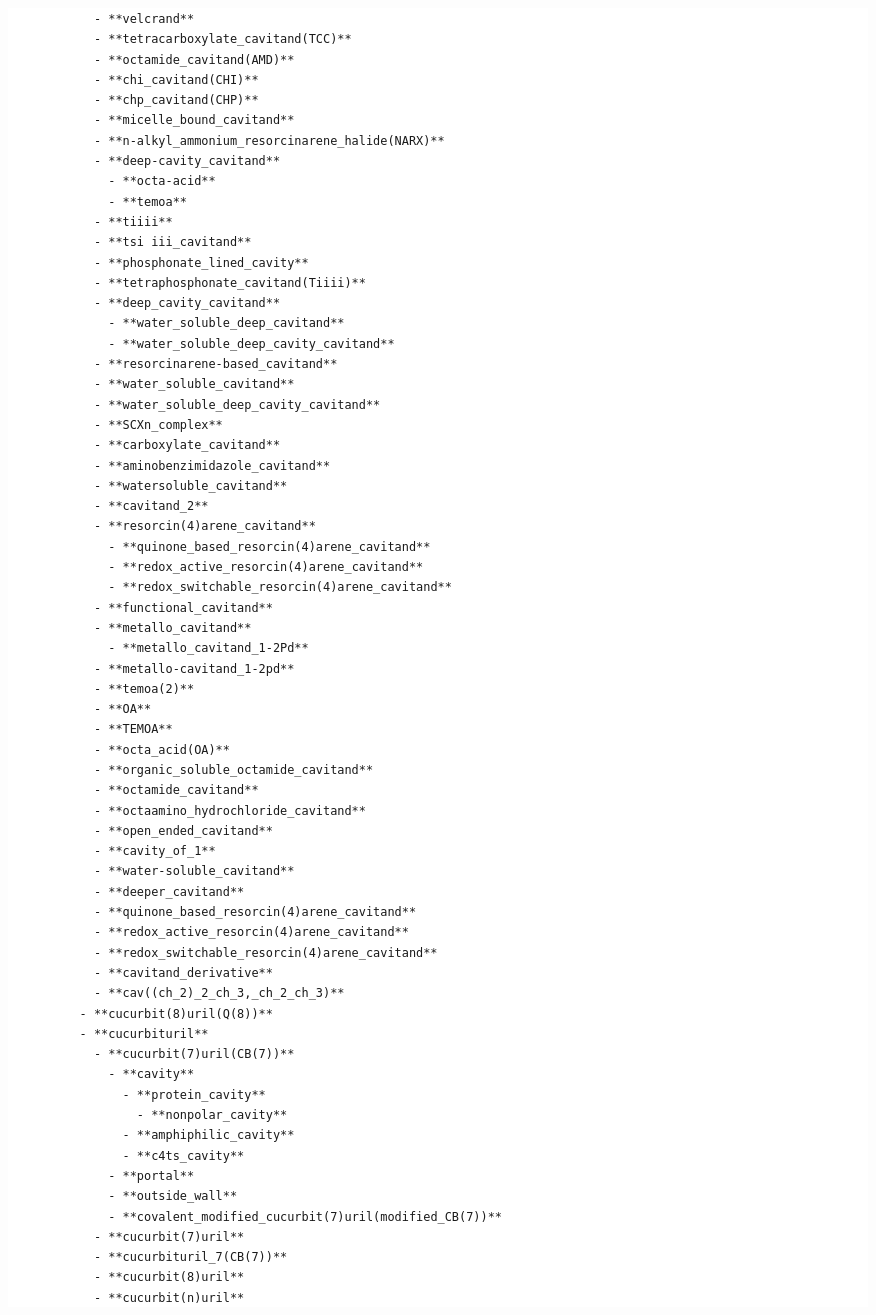                 - **velcrand**
                - **tetracarboxylate_cavitand(TCC)**
                - **octamide_cavitand(AMD)**
                - **chi_cavitand(CHI)**
                - **chp_cavitand(CHP)**
                - **micelle_bound_cavitand**
                - **n-alkyl_ammonium_resorcinarene_halide(NARX)**
                - **deep-cavity_cavitand**
                  - **octa-acid**
                  - **temoa**
                - **tiiii**
                - **tsi iii_cavitand**
                - **phosphonate_lined_cavity**
                - **tetraphosphonate_cavitand(Tiiii)**
                - **deep_cavity_cavitand**
                  - **water_soluble_deep_cavitand**
                  - **water_soluble_deep_cavity_cavitand**
                - **resorcinarene-based_cavitand**
                - **water_soluble_cavitand**
                - **water_soluble_deep_cavity_cavitand**
                - **SCXn_complex**
                - **carboxylate_cavitand**
                - **aminobenzimidazole_cavitand**
                - **watersoluble_cavitand**
                - **cavitand_2**
                - **resorcin(4)arene_cavitand**
                  - **quinone_based_resorcin(4)arene_cavitand**
                  - **redox_active_resorcin(4)arene_cavitand**
                  - **redox_switchable_resorcin(4)arene_cavitand**
                - **functional_cavitand**
                - **metallo_cavitand**
                  - **metallo_cavitand_1-2Pd**
                - **metallo-cavitand_1-2pd**
                - **temoa(2)**
                - **OA**
                - **TEMOA**
                - **octa_acid(OA)**
                - **organic_soluble_octamide_cavitand**
                - **octamide_cavitand**
                - **octaamino_hydrochloride_cavitand**
                - **open_ended_cavitand**
                - **cavity_of_1**
                - **water-soluble_cavitand**
                - **deeper_cavitand**
                - **quinone_based_resorcin(4)arene_cavitand**
                - **redox_active_resorcin(4)arene_cavitand**
                - **redox_switchable_resorcin(4)arene_cavitand**
                - **cavitand_derivative**
                - **cav((ch_2)_2_ch_3,_ch_2_ch_3)**
              - **cucurbit(8)uril(Q(8))**
              - **cucurbituril**
                - **cucurbit(7)uril(CB(7))**
                  - **cavity**
                    - **protein_cavity**
                      - **nonpolar_cavity**
                    - **amphiphilic_cavity**
                    - **c4ts_cavity**
                  - **portal**
                  - **outside_wall**
                  - **covalent_modified_cucurbit(7)uril(modified_CB(7))**
                - **cucurbit(7)uril**
                - **cucurbituril_7(CB(7))**
                - **cucurbit(8)uril**
                - **cucurbit(n)uril**